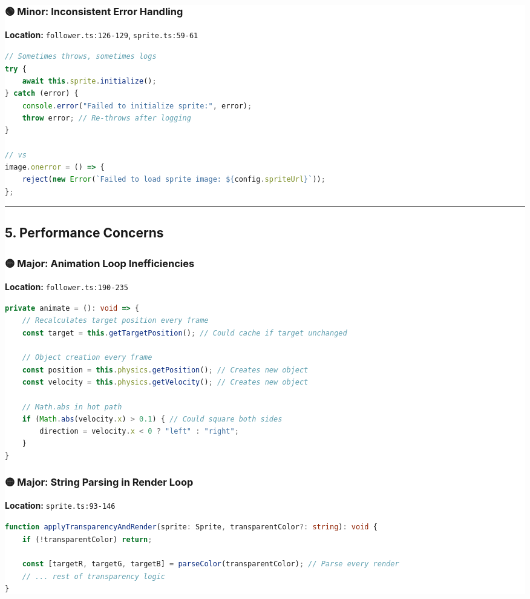 ### 🟢 **Minor: Inconsistent Error Handling**

**Location:** `follower.ts:126-129`, `sprite.ts:59-61`

```typescript
// Sometimes throws, sometimes logs
try {
    await this.sprite.initialize();
} catch (error) {
    console.error("Failed to initialize sprite:", error);
    throw error; // Re-throws after logging
}

// vs
image.onerror = () => {
    reject(new Error(`Failed to load sprite image: ${config.spriteUrl}`));
};
```

---

## 5. Performance Concerns

### 🟡 **Major: Animation Loop Inefficiencies**

**Location:** `follower.ts:190-235`

```typescript
private animate = (): void => {
    // Recalculates target position every frame
    const target = this.getTargetPosition(); // Could cache if target unchanged
    
    // Object creation every frame
    const position = this.physics.getPosition(); // Creates new object
    const velocity = this.physics.getVelocity(); // Creates new object
    
    // Math.abs in hot path
    if (Math.abs(velocity.x) > 0.1) { // Could square both sides
        direction = velocity.x < 0 ? "left" : "right";
    }
}
```

### 🟡 **Major: String Parsing in Render Loop**

**Location:** `sprite.ts:93-146`

```typescript
function applyTransparencyAndRender(sprite: Sprite, transparentColor?: string): void {
    if (!transparentColor) return;
    
    const [targetR, targetG, targetB] = parseColor(transparentColor); // Parse every render
    // ... rest of transparency logic
}
```
